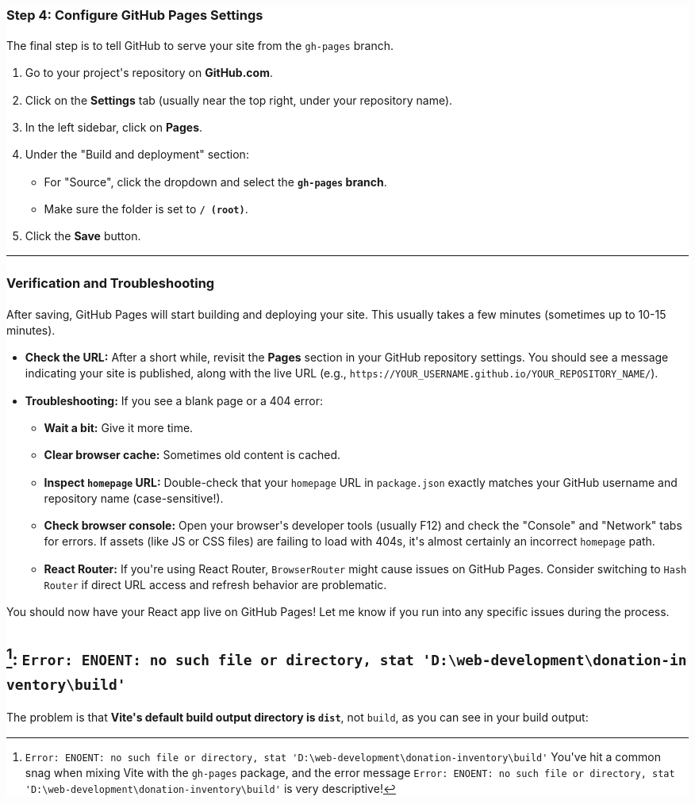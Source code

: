 ### Step 4: Configure GitHub Pages Settings

The final step is to tell GitHub to serve your site from the `gh-pages` branch.

1. Go to your project's repository on **GitHub.com**.
    
2. Click on the **Settings** tab (usually near the top right, under your repository name).
    
3. In the left sidebar, click on **Pages**.
    
4. Under the "Build and deployment" section:
    
    - For "Source", click the dropdown and select the **`gh-pages` branch**.
        
    - Make sure the folder is set to **`/ (root)`**.
        
5. Click the **Save** button.
    

---

### Verification and Troubleshooting

After saving, GitHub Pages will start building and deploying your site. This usually takes a few minutes (sometimes up to 10-15 minutes).

- **Check the URL:** After a short while, revisit the **Pages** section in your GitHub repository settings. You should see a message indicating your site is published, along with the live URL (e.g., `https://YOUR_USERNAME.github.io/YOUR_REPOSITORY_NAME/`).
    
- **Troubleshooting:** If you see a blank page or a 404 error:
    
    - **Wait a bit:** Give it more time.
        
    - **Clear browser cache:** Sometimes old content is cached.
        
    - **Inspect `homepage` URL:** Double-check that your `homepage` URL in `package.json` exactly matches your GitHub username and repository name (case-sensitive!).
        
    - **Check browser console:** Open your browser's developer tools (usually F12) and check the "Console" and "Network" tabs for errors. If assets (like JS or CSS files) are failing to load with 404s, it's almost certainly an incorrect `homepage` path.
        
    - **React Router:** If you're using React Router, `BrowserRouter` might cause issues on GitHub Pages. Consider switching to `HashRouter` if direct URL access and refresh behavior are problematic.
        

You should now have your React app live on GitHub Pages! Let me know if you run into any specific issues during the process.


## [^1]:  `Error: ENOENT: no such file or directory, stat 'D:\web-development\donation-inventory\build'` 
[^1]:  `Error: ENOENT: no such file or directory, stat 'D:\web-development\donation-inventory\build'` 
You've hit a common snag when mixing Vite with the `gh-pages` package, and the error message `Error: ENOENT: no such file or directory, stat 'D:\web-development\donation-inventory\build'` is very descriptive!

The problem is that **Vite's default build output directory is `dist`**, not `build`, as you can see in your build output:


[^2]:  animal-shelter-donation-inventory/:9 GET [https://ganeshreddychimmula.github.io/assets/index-CXI0_HDg.css](vscode-file://vscode-app/c:/Users/gchim/AppData/Local/Programs/Microsoft%20VS%20Code/resources/app/out/vs/code/electron-browser/workbench/workbench.html) net::ERR_ABORTED 404 (Not Found)Understand this error  